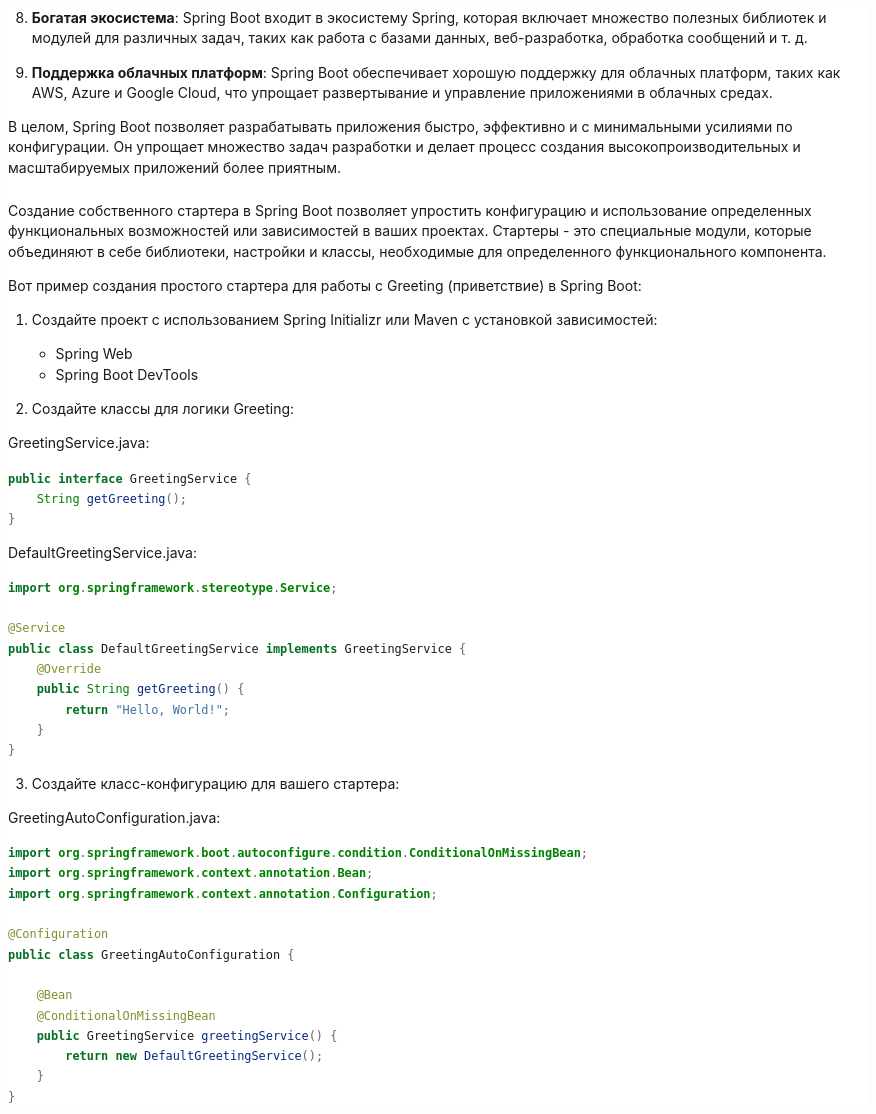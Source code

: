 8. **Богатая экосистема**: Spring Boot входит в экосистему Spring, которая включает множество полезных библиотек и модулей для различных задач, таких как работа с базами данных, веб-разработка, обработка сообщений и т. д.

9. **Поддержка облачных платформ**: Spring Boot обеспечивает хорошую поддержку для облачных платформ, таких как AWS, Azure и Google Cloud, что упрощает развертывание и управление приложениями в облачных средах.

В целом, Spring Boot позволяет разрабатывать приложения быстро, эффективно и с минимальными усилиями по конфигурации. Он упрощает множество задач разработки и делает процесс создания высокопроизводительных и масштабируемых приложений более приятным.


###
Создание собственного стартера в Spring Boot позволяет упростить конфигурацию и использование определенных функциональных возможностей или зависимостей в ваших проектах. Стартеры - это специальные модули, которые объединяют в себе библиотеки, настройки и классы, необходимые для определенного функционального компонента.

Вот пример создания простого стартера для работы с Greeting (приветствие) в Spring Boot:

1. Создайте проект с использованием Spring Initializr или Maven с установкой зависимостей:
   - Spring Web
   - Spring Boot DevTools

2. Создайте классы для логики Greeting:

GreetingService.java:
```java
public interface GreetingService {
    String getGreeting();
}
```

DefaultGreetingService.java:
```java
import org.springframework.stereotype.Service;

@Service
public class DefaultGreetingService implements GreetingService {
    @Override
    public String getGreeting() {
        return "Hello, World!";
    }
}
```

3. Создайте класс-конфигурацию для вашего стартера:

GreetingAutoConfiguration.java:
```java
import org.springframework.boot.autoconfigure.condition.ConditionalOnMissingBean;
import org.springframework.context.annotation.Bean;
import org.springframework.context.annotation.Configuration;

@Configuration
public class GreetingAutoConfiguration {

    @Bean
    @ConditionalOnMissingBean
    public GreetingService greetingService() {
        return new DefaultGreetingService();
    }
}
```
